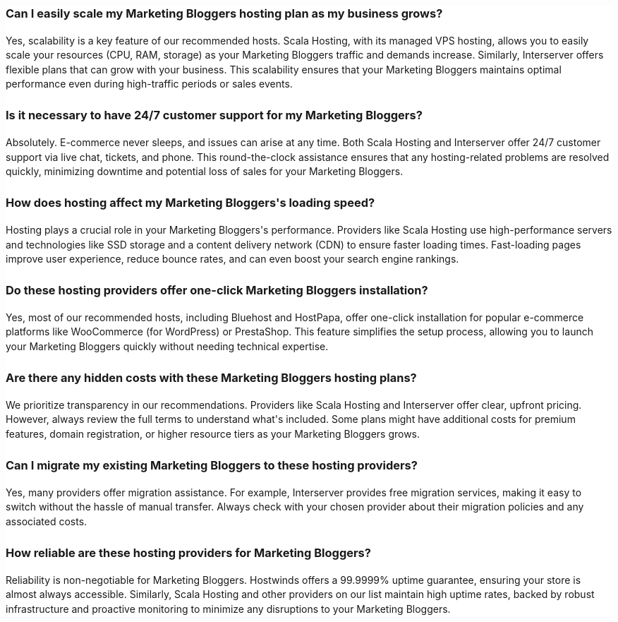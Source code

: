 ### Can I easily scale my Marketing Bloggers hosting plan as my business grows? 
Yes, scalability is a key feature of our recommended hosts. Scala Hosting, with its managed VPS hosting, allows you to easily scale your resources (CPU, RAM, storage) as your Marketing Bloggers traffic and demands increase. Similarly, Interserver offers flexible plans that can grow with your business. This scalability ensures that your Marketing Bloggers maintains optimal performance even during high-traffic periods or sales events.

### Is it necessary to have 24/7 customer support for my Marketing Bloggers? 
Absolutely. E-commerce never sleeps, and issues can arise at any time. Both Scala Hosting and Interserver offer 24/7 customer support via live chat, tickets, and phone. This round-the-clock assistance ensures that any hosting-related problems are resolved quickly, minimizing downtime and potential loss of sales for your Marketing Bloggers.

### How does hosting affect my Marketing Bloggers's loading speed? 
Hosting plays a crucial role in your Marketing Bloggers's performance. Providers like Scala Hosting use high-performance servers and technologies like SSD storage and a content delivery network (CDN) to ensure faster loading times. Fast-loading pages improve user experience, reduce bounce rates, and can even boost your search engine rankings.

### Do these hosting providers offer one-click Marketing Bloggers installation? 
Yes, most of our recommended hosts, including Bluehost and HostPapa, offer one-click installation for popular e-commerce platforms like WooCommerce (for WordPress) or PrestaShop. This feature simplifies the setup process, allowing you to launch your Marketing Bloggers quickly without needing technical expertise.

### Are there any hidden costs with these Marketing Bloggers hosting plans? 
We prioritize transparency in our recommendations. Providers like Scala Hosting and Interserver offer clear, upfront pricing. However, always review the full terms to understand what's included. Some plans might have additional costs for premium features, domain registration, or higher resource tiers as your Marketing Bloggers grows.

### Can I migrate my existing Marketing Bloggers to these hosting providers? 
Yes, many providers offer migration assistance. For example, Interserver provides free migration services, making it easy to switch without the hassle of manual transfer. Always check with your chosen provider about their migration policies and any associated costs.

### How reliable are these hosting providers for Marketing Bloggers? 
Reliability is non-negotiable for Marketing Bloggers. Hostwinds offers a 99.9999% uptime guarantee, ensuring your store is almost always accessible. Similarly, Scala Hosting and other providers on our list maintain high uptime rates, backed by robust infrastructure and proactive monitoring to minimize any disruptions to your Marketing Bloggers.
